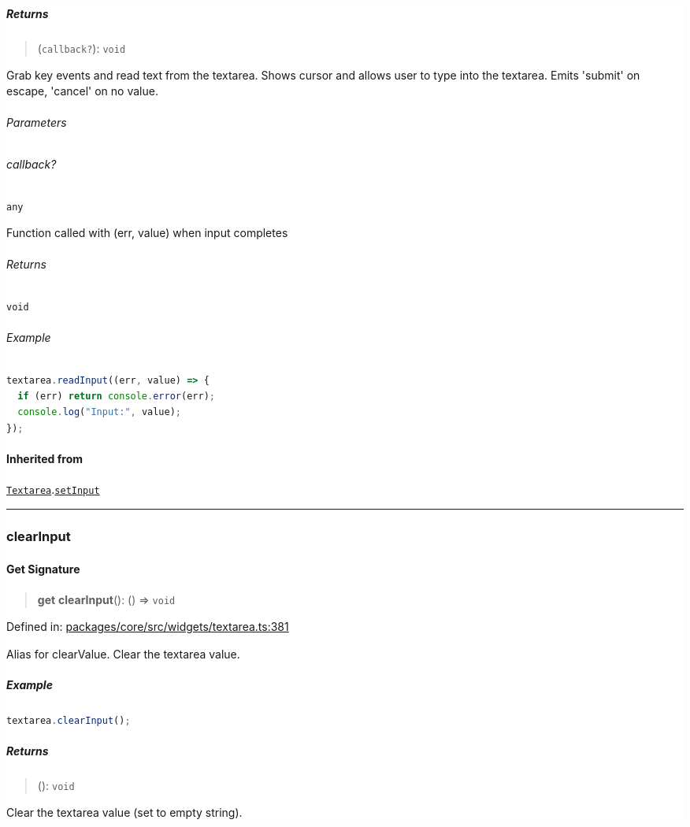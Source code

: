 ##### Returns

> (`callback?`): `void`

Grab key events and read text from the textarea.
Shows cursor and allows user to type into the textarea.
Emits 'submit' on escape, 'cancel' on no value.

###### Parameters

###### callback?

`any`

Function called with (err, value) when input completes

###### Returns

`void`

###### Example

```ts
textarea.readInput((err, value) => {
  if (err) return console.error(err);
  console.log("Input:", value);
});
```

#### Inherited from

[`Textarea`](widgets.textarea.Class.Textarea.md).[`setInput`](widgets.textarea.Class.Textarea.md#setinput)

---

### clearInput

#### Get Signature

> **get** **clearInput**(): () => `void`

Defined in: [packages/core/src/widgets/textarea.ts:381](https://github.com/vdeantoni/unblessed/blob/alpha/packages/core/src/widgets/textarea.ts#L381)

Alias for clearValue. Clear the textarea value.

##### Example

```ts
textarea.clearInput();
```

##### Returns

> (): `void`

Clear the textarea value (set to empty string).
